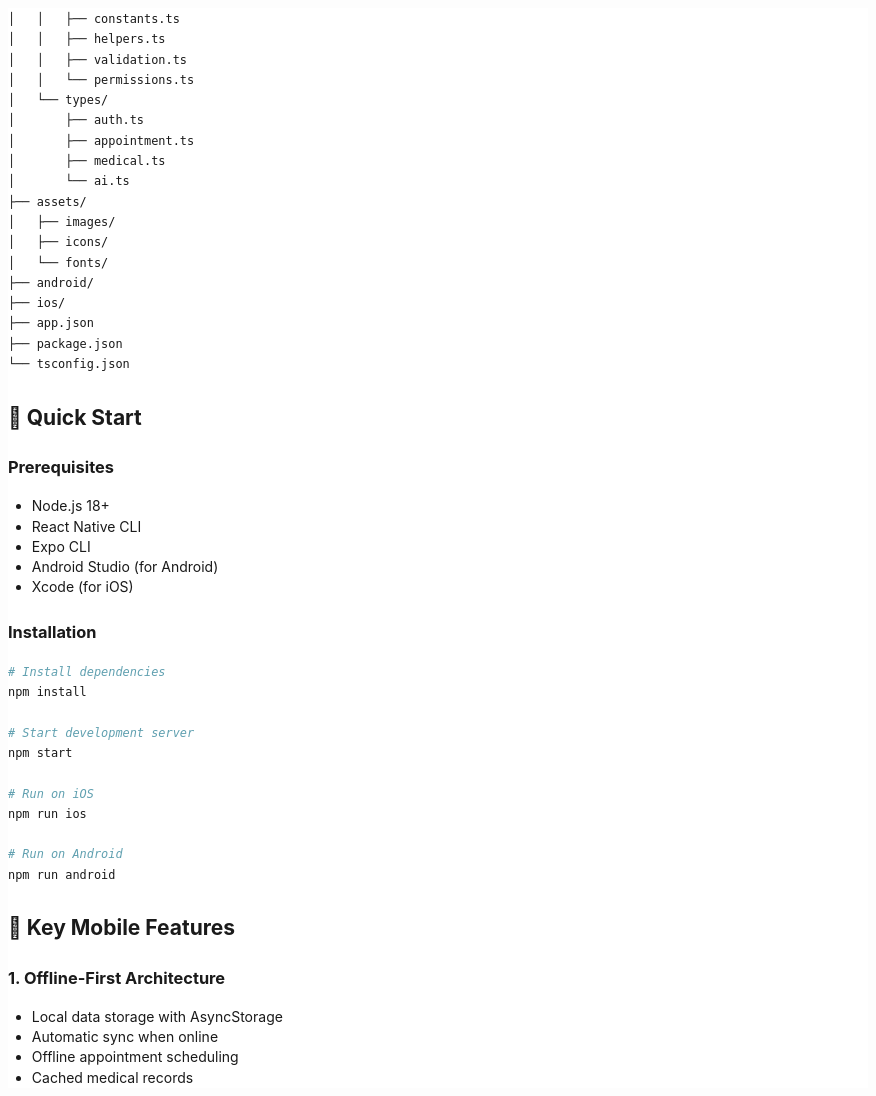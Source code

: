 ```
│   │   ├── constants.ts
│   │   ├── helpers.ts
│   │   ├── validation.ts
│   │   └── permissions.ts
│   └── types/
│       ├── auth.ts
│       ├── appointment.ts
│       ├── medical.ts
│       └── ai.ts
├── assets/
│   ├── images/
│   ├── icons/
│   └── fonts/
├── android/
├── ios/
├── app.json
├── package.json
└── tsconfig.json
```

## 🚀 Quick Start

### Prerequisites
- Node.js 18+
- React Native CLI
- Expo CLI
- Android Studio (for Android)
- Xcode (for iOS)

### Installation
```bash
# Install dependencies
npm install

# Start development server
npm start

# Run on iOS
npm run ios

# Run on Android
npm run android
```

## 📱 Key Mobile Features

### 1. Offline-First Architecture
- Local data storage with AsyncStorage
- Automatic sync when online
- Offline appointment scheduling
- Cached medical records
